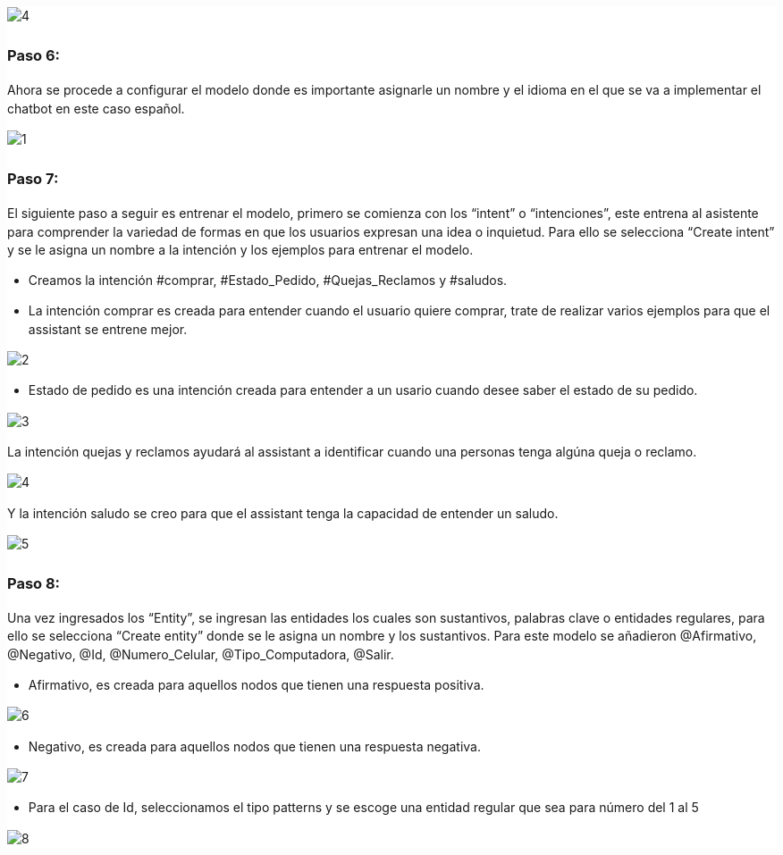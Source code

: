 ![4](https://user-images.githubusercontent.com/44415995/77944530-be2b9c00-7284-11ea-9ce7-145f3eb13d55.jpg)

### Paso 6:

Ahora se procede a configurar el modelo donde es importante asignarle un nombre y el idioma en el que se va a implementar el chatbot en este caso español.

<img width="408" alt="1" src="https://user-images.githubusercontent.com/44415995/80521457-aa8d5700-8950-11ea-8cdb-9a1d14e2ee69.PNG">

### Paso 7:
El siguiente paso a seguir es entrenar el modelo, primero se comienza con los “intent” o “intenciones”, este entrena al asistente para comprender la variedad de formas en que los usuarios expresan una idea o inquietud. Para ello se selecciona “Create intent” y se le asigna un nombre a la intención y los ejemplos para entrenar el modelo.

- Creamos la intención #comprar, #Estado_Pedido, #Quejas_Reclamos y #saludos.

- La intención comprar es creada para entender cuando el usuario quiere comprar, trate de realizar varios ejemplos para que el assistant se entrene mejor.

<img width="400" alt="2" src="https://user-images.githubusercontent.com/44415995/80522661-8d598800-8952-11ea-83fa-1b4c6cd98a1d.PNG">

- Estado de pedido es una intención creada para entender a un usario cuando desee saber el estado de su pedido.

<img width="400" alt="3" src="https://user-images.githubusercontent.com/44415995/80523381-a0208c80-8953-11ea-90c2-04d22a98e54c.PNG">

La intención quejas y reclamos ayudará al assistant a identificar cuando una personas tenga algúna queja o reclamo.

<img width="400" alt="4" src="https://user-images.githubusercontent.com/44415995/80523395-a6166d80-8953-11ea-8b7e-41abe40b6f8b.PNG">

Y la intención saludo se creo para que el assistant tenga la capacidad de entender un saludo.

<img width="400" alt="5" src="https://user-images.githubusercontent.com/44415995/80523398-a6af0400-8953-11ea-9d25-59f29e23e873.PNG">

### Paso 8:
Una vez ingresados los “Entity”, se ingresan las entidades los cuales son sustantivos, palabras clave o entidades regulares, para ello se selecciona “Create entity” donde se le asigna un nombre y los sustantivos. Para este modelo se añadieron @Afirmativo, @Negativo, @Id, @Numero_Celular, @Tipo_Computadora, @Salir.

- Afirmativo, es creada para aquellos nodos que tienen una respuesta positiva.

<img width="520" alt="6" src="https://user-images.githubusercontent.com/44415995/80525003-30f86780-8956-11ea-9ab8-2d53ec516fb4.PNG">

- Negativo, es creada para aquellos nodos que tienen una respuesta negativa.

<img width="520" alt="7" src="https://user-images.githubusercontent.com/44415995/80525004-3190fe00-8956-11ea-97a1-675aa0b535fc.PNG">

- Para el caso de Id, seleccionamos el tipo patterns y se escoge una entidad regular que sea para número del 1 al 5                                                                                                                                                         
<img width="520" alt="8" src="https://user-images.githubusercontent.com/44415995/80525006-3190fe00-8956-11ea-8976-958d1a724f39.PNG">
